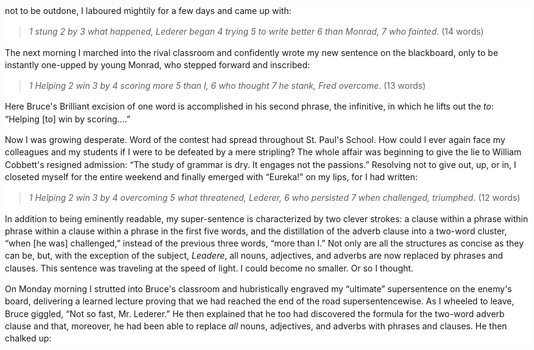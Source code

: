not to be outdone, I laboured mightily for a few
days and came up with:

>*1 stung 2 by 3 what happened, Lederer began 4 trying
5 to write better 6 than Monrad, 7 who fainted*.
(14 words)

The next morning I marched into the rival classroom
and confidently wrote my new sentence on the
blackboard, only to be instantly one-upped by
young Monrad, who stepped forward and inscribed:

>*1 Helping 2 win 3 by 4 scoring more 5 than I, 6 who
thought 7 he stank, Fred overcome*.  (13 words)

Here Bruce's Brilliant excision of one word is accomplished
in his second phrase, the infinitive, in which
he lifts out the *to*: &ldquo;Helping [to] win by scoring....&rdquo;

Now I was growing desperate.  Word of the contest
had spread throughout St. Paul's School.  How
could I ever again face my colleagues and my students
if I were to be defeated by a mere stripling?
The whole affair was beginning to give the lie to
William Cobbett's resigned admission: &ldquo;The study
of grammar is dry.  It engages not the passions.&rdquo;  Resolving
not to give out, up, or in, I closeted myself
for the entire weekend and finally emerged with
&ldquo;Eureka!&rdquo; on my lips, for I had written:

>*1 Helping 2 win 3 by 4 overcoming 5 what threatened,
Lederer, 6 who persisted 7 when challenged, triumphed*.
(12 words)

In addition to being eminently readable, my super-sentence
is characterized by two clever strokes: a
clause within a phrase within phrase within a
clause within a phrase in the first five words, and
the distillation of the adverb clause into a two-word
cluster, &ldquo;when [he was] challenged,&rdquo; instead of the
previous three words, &ldquo;more than I.&rdquo;  Not only are
all the structures as concise as they can be, but, with
the exception of the subject, *Leadere*, all nouns, adjectives,
and adverbs are now replaced by phrases
and clauses.  This sentence was traveling at the speed
of light.  I could become no smaller.  Or so I thought.

On Monday morning I strutted into Bruce's
classroom and hubristically engraved my &ldquo;ultimate&rdquo;
supersentence on the enemy's board, delivering a
learned lecture proving that we had reached the end
of the road supersentencewise.  As I wheeled to
leave, Bruce giggled, &ldquo;Not so fast, Mr. Lederer.&rdquo;  He
then explained that he too had discovered the formula
for the two-word adverb clause and that, moreover,
he had been able to replace *all* nouns, adjectives,
and adverbs with phrases and clauses.  He then
chalked up:
